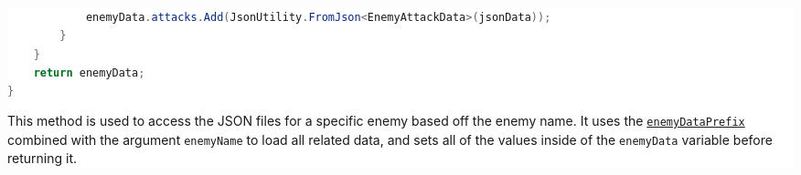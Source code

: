 ```csharp
			enemyData.attacks.Add(JsonUtility.FromJson<EnemyAttackData>(jsonData));
		}
	}
	return enemyData;
}
```

This method is used to access the JSON files for a specific enemy based off the enemy name.  It uses the [`enemyDataPrefix`](#data-controller-public-variables-enemydataprefix) combined with the argument `enemyName` to load all related data, and sets all of the values inside of the `enemyData` variable before returning it.